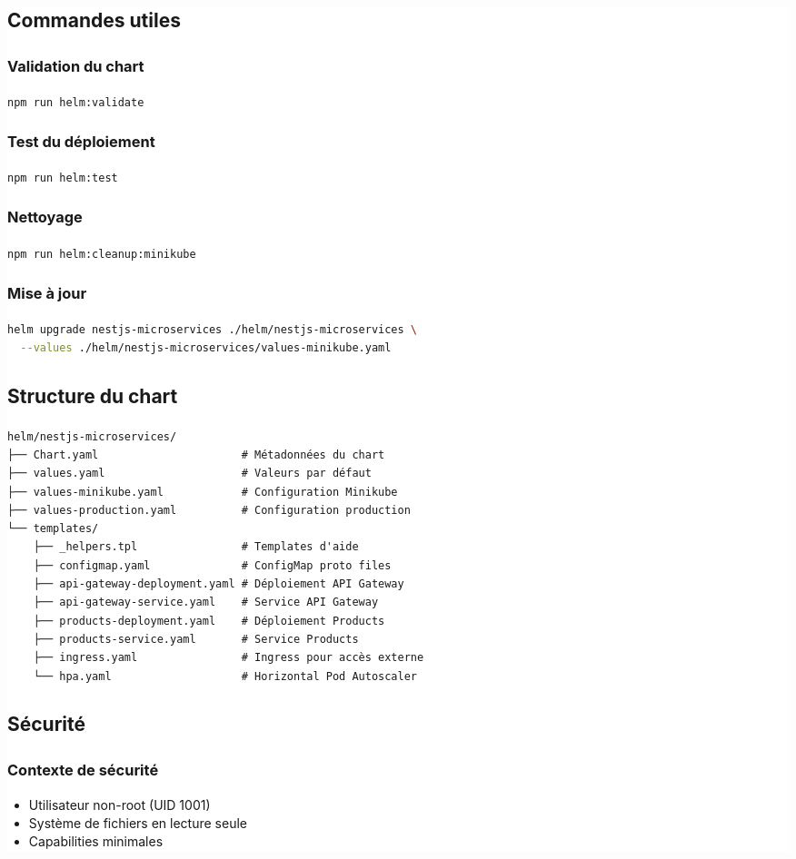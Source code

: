 ## Commandes utiles

### Validation du chart

```bash
npm run helm:validate
```

### Test du déploiement

```bash
npm run helm:test
```

### Nettoyage

```bash
npm run helm:cleanup:minikube
```

### Mise à jour

```bash
helm upgrade nestjs-microservices ./helm/nestjs-microservices \
  --values ./helm/nestjs-microservices/values-minikube.yaml
```

## Structure du chart

```
helm/nestjs-microservices/
├── Chart.yaml                      # Métadonnées du chart
├── values.yaml                     # Valeurs par défaut
├── values-minikube.yaml            # Configuration Minikube
├── values-production.yaml          # Configuration production
└── templates/
    ├── _helpers.tpl                # Templates d'aide
    ├── configmap.yaml              # ConfigMap proto files
    ├── api-gateway-deployment.yaml # Déploiement API Gateway
    ├── api-gateway-service.yaml    # Service API Gateway
    ├── products-deployment.yaml    # Déploiement Products
    ├── products-service.yaml       # Service Products
    ├── ingress.yaml                # Ingress pour accès externe
    └── hpa.yaml                    # Horizontal Pod Autoscaler
```

## Sécurité

### Contexte de sécurité

- Utilisateur non-root (UID 1001)
- Système de fichiers en lecture seule
- Capabilities minimales
